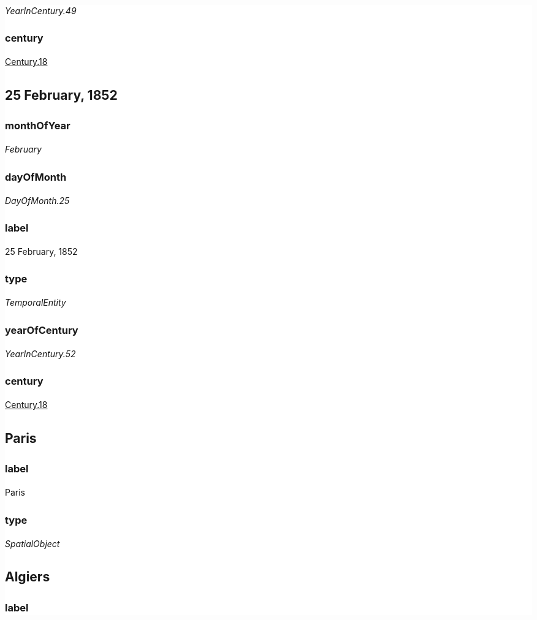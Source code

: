 
*YearInCentury.49*

### century


[Century.18](#Century.18)

## 25 February, 1852

### monthOfYear


*February*

### dayOfMonth


*DayOfMonth.25*

### label


25 February, 1852

### type


*TemporalEntity*

### yearOfCentury


*YearInCentury.52*

### century


[Century.18](#Century.18)

## Paris

### label


Paris

### type


*SpatialObject*

## Algiers

### label
